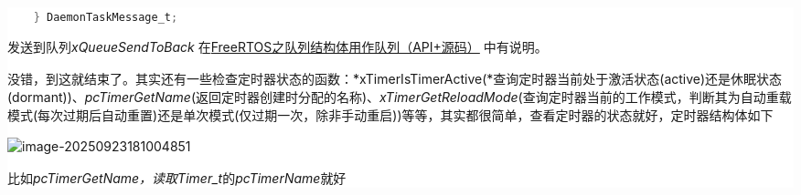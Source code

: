 ```c
    } DaemonTaskMessage_t;
```

发送到队列*xQueueSendToBack* 在[FreeRTOS之队列结构体用作队列（API+源码）](./FreeRTOS之队列结构体用作队列（API+源码）.md) 中有说明。

没错，到这就结束了。其实还有一些检查定时器状态的函数：*xTimerIsTimerActive(*查询定时器当前处于激活状态(active)还是休眠状态(dormant))、*pcTimerGetName*(返回定时器创建时分配的名称)、*xTimerGetReloadMode*(查询定时器当前的工作模式，判断其为自动重载模式(每次过期后自动重置)还是单次模式(仅过期一次，除非手动重启))等等，其实都很简单，查看定时器的状态就好，定时器结构体如下

![image-20250923181004851](C:\Users\27258\AppData\Roaming\Typora\typora-user-images\image-20250923181004851.png)

比如*pcTimerGetName，*读取*Timer_t*的*pcTimerName*就好